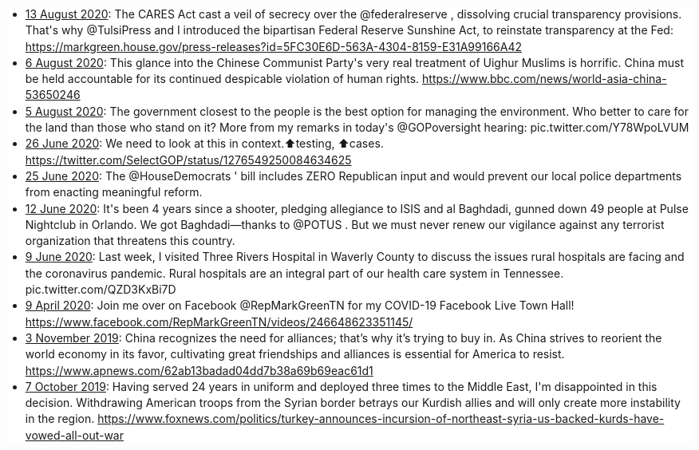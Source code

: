 * [13 August 2020](https://web.archive.org/web/20200813190938/https://twitter.com/RepMarkGreen/status/1293988028831141888): The CARES Act cast a veil of secrecy over the  @federalreserve , dissolving crucial transparency provisions.   That's why  @TulsiPress  and I introduced the bipartisan Federal Reserve Sunshine Act, to reinstate transparency at the Fed:  https://markgreen.house.gov/press-releases?id=5FC30E6D-563A-4304-8159-E31A99166A42
* [ 6 August 2020](https://web.archive.org/web/20200806170131/https://twitter.com/RepMarkGreen/status/1291418838609862656): This glance into the Chinese Communist Party's very real treatment of Uighur Muslims is horrific.   China must be held accountable for its continued despicable violation of human rights. https://www.bbc.com/news/world-asia-china-53650246
* [ 5 August 2020](https://web.archive.org/web/20200805185141/https://twitter.com/RepMarkGreen/status/1291084409840513024): The government closest to the people is the best option for managing the environment.   Who better to care for the land than those who stand on it?   More from my remarks in today's  @GOPoversight  hearing: pic.twitter.com/Y78WpoLVUM
* [26 June 2020](https://web.archive.org/web/20200626184143/https://twitter.com/RepMarkGreen/status/1276585992678518784): We need to look at this in context.⬆️testing, ⬆️cases. https://twitter.com/SelectGOP/status/1276549250084634625
* [25 June 2020](https://web.archive.org/web/20200625201118/https://twitter.com/RepMarkGreen/status/1276243911716061185): The  @HouseDemocrats ' bill includes ZERO Republican input and would prevent our local police departments from enacting meaningful reform.
* [12 June 2020](https://web.archive.org/web/20200612151912/https://twitter.com/RepMarkGreen/status/1271449724550340609): It's been 4 years since a shooter, pledging allegiance to ISIS and al Baghdadi, gunned down 49 people at Pulse Nightclub in Orlando. We got Baghdadi—thanks to  @POTUS . But we must never renew our vigilance against any terrorist organization that threatens this country.
* [ 9 June 2020](https://web.archive.org/web/20200609130640/https://twitter.com/RepMarkGreen/status/1270340402642587650): Last week, I visited Three Rivers Hospital in Waverly County to discuss the issues rural hospitals are facing and the coronavirus pandemic. Rural hospitals are an integral part of our health care system in Tennessee. pic.twitter.com/QZD3KxBi7D
* [ 9 April 2020](https://web.archive.org/web/20200409234000/https://twitter.com/RepMarkGreen/status/1248394942084341760): Join me over on Facebook  @RepMarkGreenTN  for my COVID-19 Facebook Live Town Hall! https://www.facebook.com/RepMarkGreenTN/videos/246648623351145/
* [ 3 November 2019](https://web.archive.org/web/20191103190436/https://twitter.com/RepMarkGreen/status/1191067837030445063): China recognizes the need for alliances; that’s why it’s trying to buy in. As China strives to reorient the world economy in its favor, cultivating great friendships and alliances is essential for America to resist. https://www.apnews.com/62ab13badad04dd7b38a69b69eac61d1
* [ 7 October 2019](https://web.archive.org/web/20191007153127/https://twitter.com/RepMarkGreen/status/1181220937473114112): Having served 24 years in uniform and deployed three times to the Middle East, I'm disappointed in this decision. Withdrawing American troops from the Syrian border betrays our Kurdish allies and will only create more instability in the region. https://www.foxnews.com/politics/turkey-announces-incursion-of-northeast-syria-us-backed-kurds-have-vowed-all-out-war
